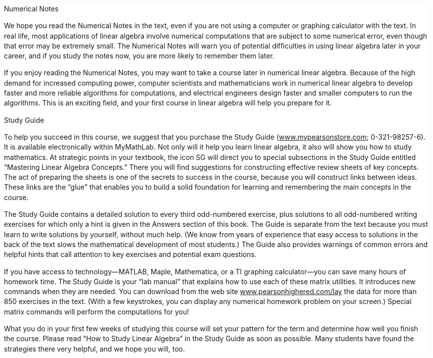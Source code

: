 Numerical Notes

We hope you read the Numerical Notes in the text, even if you are not using a computer or graphing calculator with the text. In real life, most applications of linear algebra involve numerical computations that are subject to some numerical error, even though that error may be extremely small. The Numerical Notes will warn you of potential difﬁculties in using linear algebra later in your career, and if you study the notes now, you are more likely to remember them later.

If you enjoy reading the Numerical Notes, you may want to take a course later in numerical linear algebra. Because of the high demand for increased computing power, computer scientists and mathematicians work in numerical linear algebra to develop faster and more reliable algorithms for computations, and electrical engineers design faster and smaller computers to run the algorithms. This is an exciting ﬁeld, and your ﬁrst course in linear algebra will help you prepare for it.

Study Guide

To help you succeed in this course, we suggest that you purchase the Study Guide (www.mypearsonstore.com; 0-321-98257-6). It is available electronically within MyMathLab. Not only will it help you learn linear algebra, it also will show you how to study mathematics. At strategic points in your textbook, the icon SG will direct you to special subsections in the Study Guide entitled “Mastering Linear Algebra Concepts.” There you will ﬁnd suggestions for constructing effective review sheets of key concepts. The act of preparing the sheets is one of the secrets to success in the course, because you will construct links between ideas. These links are the “glue” that enables you to build a solid foundation for learning and remembering the main concepts in the course.

The Study Guide contains a detailed solution to every third odd-numbered exercise, plus solutions to all odd-numbered writing exercises for which only a hint is given in the Answers section of this book. The Guide is separate from the text because you must learn to write solutions by yourself, without much help. (We know from years of experience that easy access to solutions in the back of the text slows the mathematical development of most students.) The Guide also provides warnings of common errors and helpful hints that call attention to key exercises and potential exam questions.

If you have access to technology—MATLAB, Maple, Mathematica, or a TI graphing calculator—you can save many hours of homework time. The Study Guide is your “lab manual” that explains how to use each of these matrix utilities. It introduces new commands when they are needed. You can download from the web site www.pearsonhighered.com/lay the data for more than 850 exercises in the text. (With a few keystrokes, you can display any numerical homework problem on your screen.) Special matrix commands will perform the computations for you!

What you do in your ﬁrst few weeks of studying this course will set your pattern for the term and determine how well you ﬁnish the course. Please read “How to Study Linear Algebra” in the Study Guide as soon as possible. Many students have found the strategies there very helpful, and we hope you will, too.



